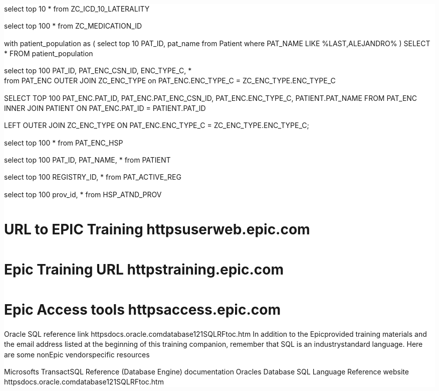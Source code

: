 select top 10 * from ZC_ICD_10_LATERALITY

select top 100 * from ZC_MEDICATION_ID

with patient_population as 
(
select top 10  PAT_ID, pat_name from Patient
where PAT_NAME  LIKE %LAST,ALEJANDRO%
) 
SELECT * FROM patient_population


select top 100 PAT_ID, PAT_ENC_CSN_ID, ENC_TYPE_C, *  
from PAT_ENC 
      OUTER JOIN ZC_ENC_TYPE on PAT_ENC.ENC_TYPE_C = ZC_ENC_TYPE.ENC_TYPE_C


SELECT TOP 100 
    PAT_ENC.PAT_ID, 
    PAT_ENC.PAT_ENC_CSN_ID, 
    PAT_ENC.ENC_TYPE_C, 
    PATIENT.PAT_NAME
FROM PAT_ENC
	INNER JOIN PATIENT
	ON PAT_ENC.PAT_ID = PATIENT.PAT_ID

LEFT OUTER JOIN ZC_ENC_TYPE 
    ON PAT_ENC.ENC_TYPE_C = ZC_ENC_TYPE.ENC_TYPE_C;


select top 100 * from PAT_ENC_HSP 

select top 100 PAT_ID, PAT_NAME, * from PATIENT 
 
select top 100 REGISTRY_ID, *  from PAT_ACTIVE_REG

select top 100 prov_id, * from HSP_ATND_PROV




 


# URL to EPIC Training httpsuserweb.epic.com

# Epic Training URL httpstraining.epic.com

# Epic Access  tools  httpsaccess.epic.com
 

Oracle SQL reference link httpsdocs.oracle.comdatabase121SQLRFtoc.htm
In addition to the Epicprovided training materials and the email address listed at the beginning of this training companion, remember that SQL is an industrystandard language. Here are some nonEpic vendorspecific resources

 Microsofts TransactSQL Reference (Database Engine) documentation
 Oracles Database SQL Language Reference website  httpsdocs.oracle.comdatabase121SQLRFtoc.htm
